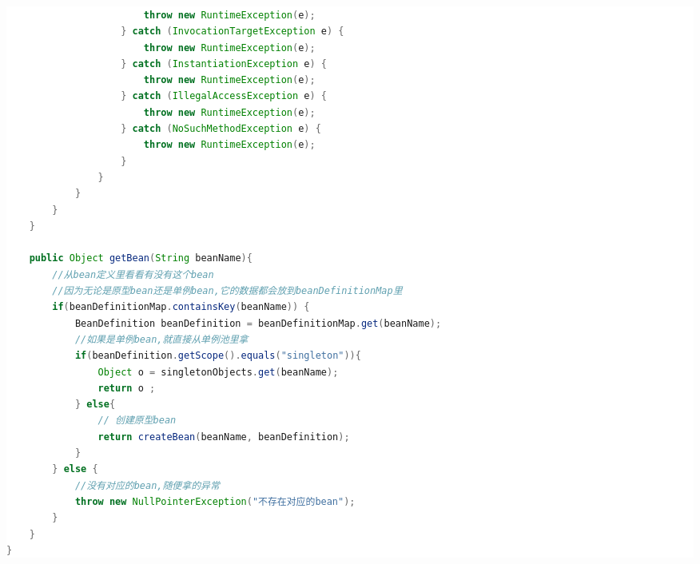 ```java
                        throw new RuntimeException(e);
                    } catch (InvocationTargetException e) {
                        throw new RuntimeException(e);
                    } catch (InstantiationException e) {
                        throw new RuntimeException(e);
                    } catch (IllegalAccessException e) {
                        throw new RuntimeException(e);
                    } catch (NoSuchMethodException e) {
                        throw new RuntimeException(e);
                    }
                }
            }
        }
    }

    public Object getBean(String beanName){
        //从bean定义里看看有没有这个bean
        //因为无论是原型bean还是单例bean,它的数据都会放到beanDefinitionMap里
        if(beanDefinitionMap.containsKey(beanName)) {
            BeanDefinition beanDefinition = beanDefinitionMap.get(beanName);
            //如果是单例bean,就直接从单例池里拿
            if(beanDefinition.getScope().equals("singleton")){
                Object o = singletonObjects.get(beanName);
                return o ;
            } else{
                // 创建原型bean
                return createBean(beanName, beanDefinition);
            }
        } else {
            //没有对应的bean,随便拿的异常
            throw new NullPointerException("不存在对应的bean");
        }
    }
}
```
